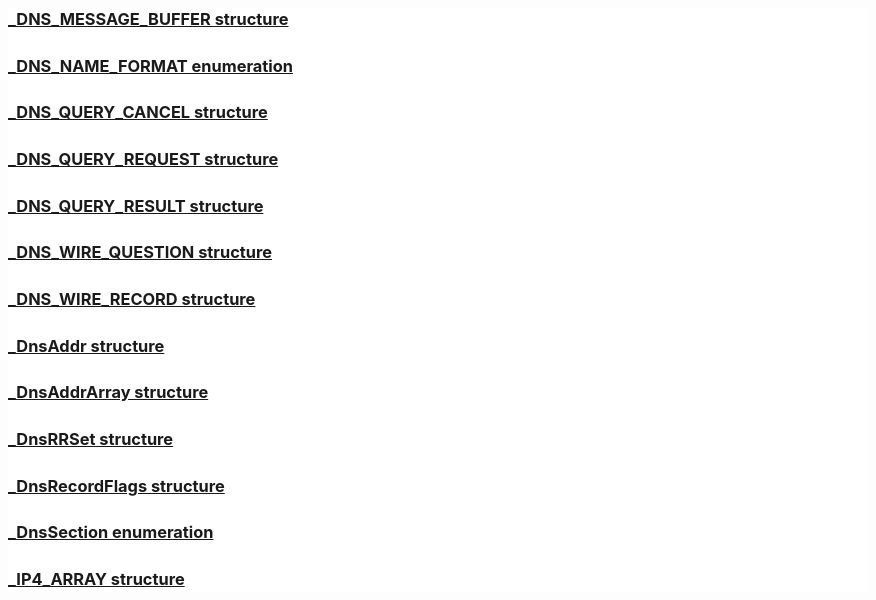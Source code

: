 ### [_DNS_MESSAGE_BUFFER structure](../windns/ns-windns-_dns_message_buffer.md)
### [_DNS_NAME_FORMAT enumeration](../windns/ne-windns-_dns_name_format.md)
### [_DNS_QUERY_CANCEL structure](../windns/ns-windns-_dns_query_cancel.md)
### [_DNS_QUERY_REQUEST structure](../windns/ns-windns-_dns_query_request.md)
### [_DNS_QUERY_RESULT structure](../windns/ns-windns-_dns_query_result.md)
### [_DNS_WIRE_QUESTION structure](../windns/ns-windns-_dns_wire_question.md)
### [_DNS_WIRE_RECORD structure](../windns/ns-windns-_dns_wire_record.md)
### [_DnsAddr structure](../windns/ns-windns-_dnsaddr.md)
### [_DnsAddrArray structure](../windns/ns-windns-_dnsaddrarray.md)
### [_DnsRRSet structure](../windns/ns-windns-_dnsrrset.md)
### [_DnsRecordFlags structure](../windns/ns-windns-_dnsrecordflags.md)
### [_DnsSection enumeration](../windns/ne-windns-_dnssection.md)
### [_IP4_ARRAY structure](../windns/ns-windns-_ip4_array.md)
